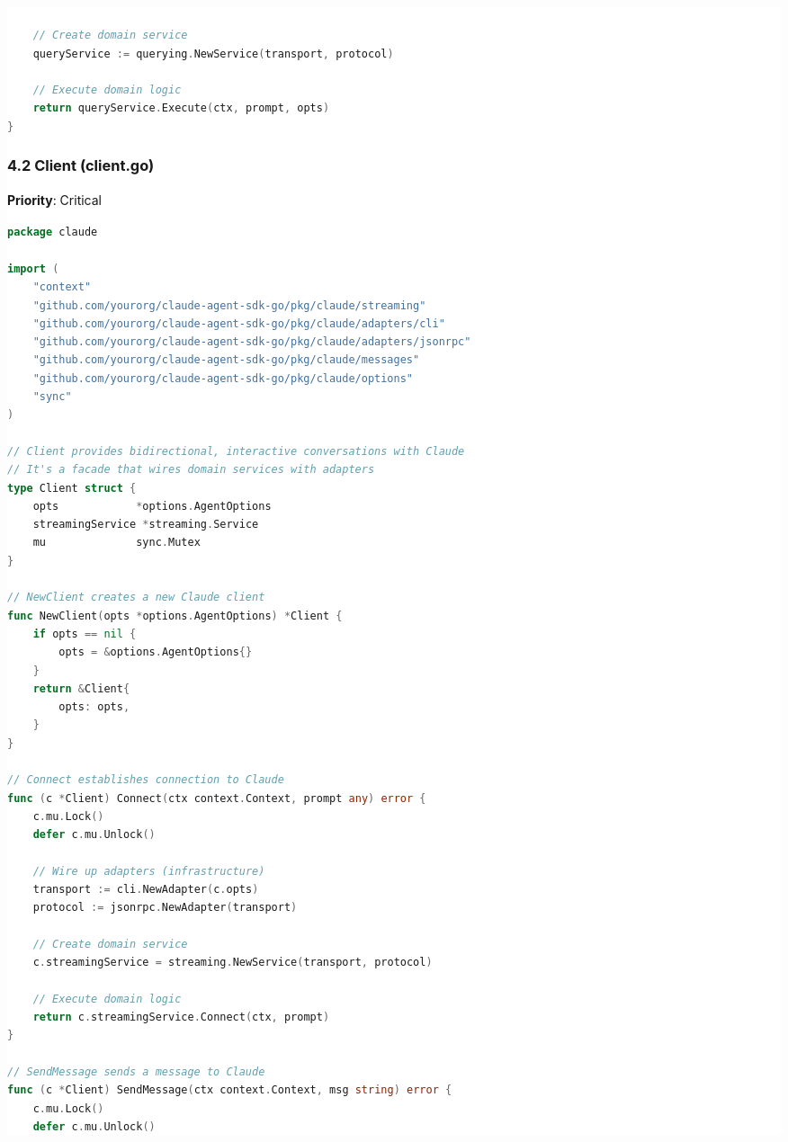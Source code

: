 ```go

    // Create domain service
    queryService := querying.NewService(transport, protocol)

    // Execute domain logic
    return queryService.Execute(ctx, prompt, opts)
}
```

### 4.2 Client (client.go)

**Priority**: Critical

```go
package claude

import (
    "context"
    "github.com/yourorg/claude-agent-sdk-go/pkg/claude/streaming"
    "github.com/yourorg/claude-agent-sdk-go/pkg/claude/adapters/cli"
    "github.com/yourorg/claude-agent-sdk-go/pkg/claude/adapters/jsonrpc"
    "github.com/yourorg/claude-agent-sdk-go/pkg/claude/messages"
    "github.com/yourorg/claude-agent-sdk-go/pkg/claude/options"
    "sync"
)

// Client provides bidirectional, interactive conversations with Claude
// It's a facade that wires domain services with adapters
type Client struct {
    opts            *options.AgentOptions
    streamingService *streaming.Service
    mu              sync.Mutex
}

// NewClient creates a new Claude client
func NewClient(opts *options.AgentOptions) *Client {
    if opts == nil {
        opts = &options.AgentOptions{}
    }
    return &Client{
        opts: opts,
    }
}

// Connect establishes connection to Claude
func (c *Client) Connect(ctx context.Context, prompt any) error {
    c.mu.Lock()
    defer c.mu.Unlock()

    // Wire up adapters (infrastructure)
    transport := cli.NewAdapter(c.opts)
    protocol := jsonrpc.NewAdapter(transport)

    // Create domain service
    c.streamingService = streaming.NewService(transport, protocol)

    // Execute domain logic
    return c.streamingService.Connect(ctx, prompt)
}

// SendMessage sends a message to Claude
func (c *Client) SendMessage(ctx context.Context, msg string) error {
    c.mu.Lock()
    defer c.mu.Unlock()
```